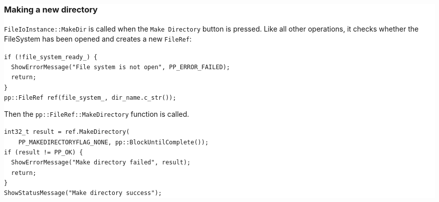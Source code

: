 ### Making a new directory

`FileIoInstance::MakeDir` is called when the `Make Directory` button is pressed. Like all other operations, it checks whether the FileSystem has been opened and creates a new `FileRef`:

    if (!file_system_ready_) {
      ShowErrorMessage("File system is not open", PP_ERROR_FAILED);
      return;
    }
    pp::FileRef ref(file_system_, dir_name.c_str());

Then the `pp::FileRef::MakeDirectory` function is called.

    int32_t result = ref.MakeDirectory(
        PP_MAKEDIRECTORYFLAG_NONE, pp::BlockUntilComplete());
    if (result != PP_OK) {
      ShowErrorMessage("Make directory failed", result);
      return;
    }
    ShowStatusMessage("Make directory success");
